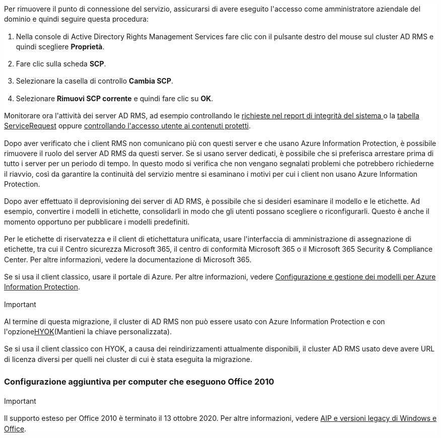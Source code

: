 Per rimuovere il punto di connessione del servizio, assicurarsi di avere eseguito l'accesso come amministratore aziendale del dominio e quindi seguire questa procedura:

1. Nella console di Active Directory Rights Management Services fare clic con il pulsante destro del mouse sul cluster AD RMS e quindi scegliere **Proprietà**.

2. Fare clic sulla scheda **SCP**.

3. Selezionare la casella di controllo **Cambia SCP**.

4. Selezionare **Rimuovi SCP corrente** e quindi fare clic su **OK**.

Monitorare ora l'attività dei server AD RMS, ad esempio controllando le [richieste nel report di integrità del sistema ](/previous-versions/windows/it-pro/windows-server-2008-R2-and-2008/ee221012(v=ws.10)) o la [tabella ServiceRequest](/previous-versions/windows/it-pro/windows-server-2008-R2-and-2008/dd772686(v=ws.10)) oppure [controllando l'accesso utente ai contenuti protetti](https://social.technet.microsoft.com/wiki/contents/articles/3440.ad-rms-frequently-asked-questions-faq.aspx).

Dopo aver verificato che i client RMS non comunicano più con questi server e che usano Azure Information Protection, è possibile rimuovere il ruolo del server AD RMS da questi server. Se si usano server dedicati, è possibile che si preferisca arrestare prima di tutto i server per un periodo di tempo. In questo modo si verifica che non vengano segnalati problemi che potrebbero richiederne il riavvio, così da garantire la continuità del servizio mentre si esaminano i motivi per cui i client non usano Azure Information Protection.

Dopo aver effettuato il deprovisioning dei server di AD RMS, è possibile che si desideri esaminare il modello e le etichette. Ad esempio, convertire i modelli in etichette, consolidarli in modo che gli utenti possano scegliere o riconfigurarli. Questo è anche il momento opportuno per pubblicare i modelli predefiniti.

Per le etichette di riservatezza e il client di etichettatura unificata, usare l'interfaccia di amministrazione di assegnazione di etichette, tra cui il Centro sicurezza Microsoft 365, il centro di conformità Microsoft 365 o il Microsoft 365 Security & Compliance Center. Per altre informazioni, vedere la documentazione di Microsoft 365.

Se si usa il client classico, usare il portale di Azure. Per altre informazioni, vedere [Configurazione e gestione dei modelli per Azure Information Protection](./configure-policy-templates.md).

>[!IMPORTANT]
> Al termine di questa migrazione, il cluster di AD RMS non può essere usato con Azure Information Protection e con l'opzione[HYOK](configure-adrms-restrictions.md)(Mantieni la chiave personalizzata). 
>
> Se si usa il client classico con HYOK, a causa dei reindirizzamenti attualmente disponibili, il cluster AD RMS usato deve avere URL di licenza diversi per quelli nei cluster di cui è stata eseguita la migrazione.
>
### <a name="additional-configuration-for-computers-that-run-office-2010"></a>Configurazione aggiuntiva per computer che eseguono Office 2010

> [!IMPORTANT]
> Il supporto esteso per Office 2010 è terminato il 13 ottobre 2020. Per altre informazioni, vedere [AIP e versioni legacy di Windows e Office](known-issues.md#aip-and-legacy-windows-and-office-versions).
> 

